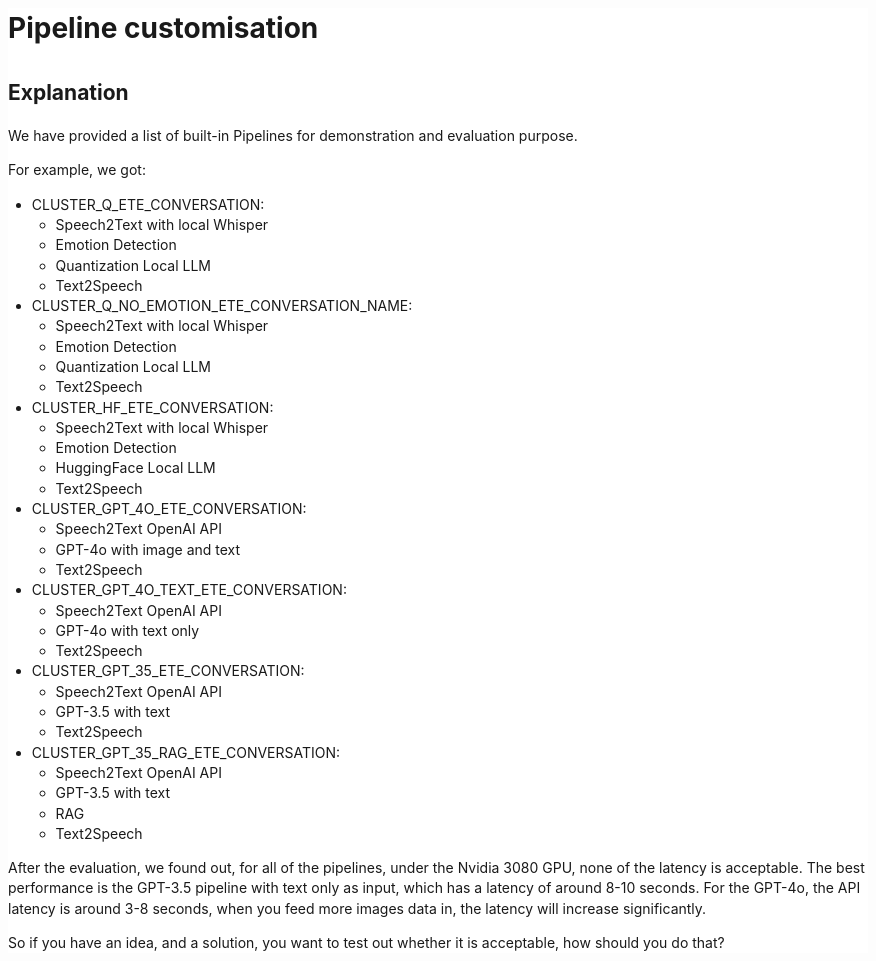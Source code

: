 # Pipeline customisation

## Explanation

We have provided a list of built-in Pipelines for demonstration and evaluation purpose.

For example, we got:

- CLUSTER_Q_ETE_CONVERSATION:
    - Speech2Text with local Whisper
    - Emotion Detection
    - Quantization Local LLM
    - Text2Speech
- CLUSTER_Q_NO_EMOTION_ETE_CONVERSATION_NAME:
    - Speech2Text with local Whisper
    - Emotion Detection
    - Quantization Local LLM
    - Text2Speech
- CLUSTER_HF_ETE_CONVERSATION:
    - Speech2Text with local Whisper
    - Emotion Detection
    - HuggingFace Local LLM
    - Text2Speech
- CLUSTER_GPT_4O_ETE_CONVERSATION:
    - Speech2Text OpenAI API
    - GPT-4o with image and text
    - Text2Speech
- CLUSTER_GPT_4O_TEXT_ETE_CONVERSATION:
    - Speech2Text OpenAI API
    - GPT-4o with text only
    - Text2Speech
- CLUSTER_GPT_35_ETE_CONVERSATION:
    - Speech2Text OpenAI API
    - GPT-3.5 with text
    - Text2Speech
- CLUSTER_GPT_35_RAG_ETE_CONVERSATION:
    - Speech2Text OpenAI API
    - GPT-3.5 with text
    - RAG
    - Text2Speech

After the evaluation, we found out, for all of the pipelines, under the Nvidia 3080 GPU, none of the latency is
acceptable.
The best performance is the GPT-3.5 pipeline with text only as input, which has a latency of around 8-10 seconds.
For the GPT-4o, the API latency is around 3-8 seconds, when you feed more images data in, the latency will increase
significantly.

So if you have an idea, and a solution, you want to test out whether it is acceptable, how should you do that?
